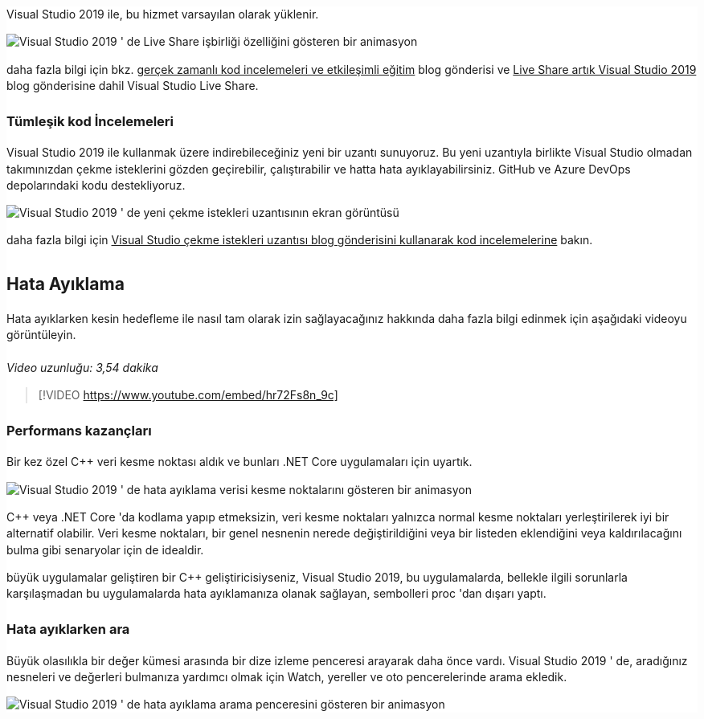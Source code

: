 Visual Studio 2019 ile, bu hizmet varsayılan olarak yüklenir.

![Visual Studio 2019 ' de Live Share işbirliği özelliğini gösteren bir animasyon](media/vs-2019/live-share.gif "Visual Studio 2019 ' deki Live Share işbirliği özelliği.")

daha fazla bilgi için bkz. [gerçek zamanlı kod incelemeleri ve etkileşimli eğitim](https://devblogs.microsoft.com/visualstudio/visual-studio-live-share-for-real-time-code-reviews-and-interactive-education/) blog gönderisi ve [Live Share artık Visual Studio 2019](https://devblogs.microsoft.com/visualstudio/live-share-now-included-with-visual-studio-2019/) blog gönderisine dahil Visual Studio Live Share.

### <a name="integrated-code-reviews"></a>Tümleşik kod İncelemeleri

Visual Studio 2019 ile kullanmak üzere indirebileceğiniz yeni bir uzantı sunuyoruz. Bu yeni uzantıyla birlikte Visual Studio olmadan takımınızdan çekme isteklerini gözden geçirebilir, çalıştırabilir ve hatta hata ayıklayabilirsiniz. GitHub ve Azure DevOps depolarındaki kodu destekliyoruz.

   ![Visual Studio 2019 ' de yeni çekme istekleri uzantısının ekran görüntüsü](media/vs-2019/pr-experience.png "Visual Studio 2019 ' deki yeni çekme istekleri uzantısı.")

daha fazla bilgi için [Visual Studio çekme istekleri uzantısı blog gönderisini kullanarak kod incelemelerine](https://devblogs.microsoft.com/visualstudio/code-reviews-using-the-visual-studio-pull-requests-extension/) bakın.

## <a name="debug"></a>Hata Ayıklama

Hata ayıklarken kesin hedefleme ile nasıl tam olarak izin sağlayacağınız hakkında daha fazla bilgi edinmek için aşağıdaki videoyu görüntüleyin. <br><br>*Video uzunluğu: 3,54 dakika*

> [!VIDEO https://www.youtube.com/embed/hr72Fs8n_9c]

### <a name="performance-gains"></a>Performans kazançları

Bir kez özel C++ veri kesme noktası aldık ve bunları .NET Core uygulamaları için uyartık.

   ![Visual Studio 2019 ' de hata ayıklama verisi kesme noktalarını gösteren bir animasyon](media/vs-2019/debug-data-breakpoints.gif "Visual Studio 2019 ' deki hata ayıklama verileri kesme noktaları.")

C++ veya .NET Core 'da kodlama yapıp etmeksizin, veri kesme noktaları yalnızca normal kesme noktaları yerleştirilerek iyi bir alternatif olabilir. Veri kesme noktaları, bir genel nesnenin nerede değiştirildiğini veya bir listeden eklendiğini veya kaldırılacağını bulma gibi senaryolar için de idealdir.

büyük uygulamalar geliştiren bir C++ geliştiricisiyseniz, Visual Studio 2019, bu uygulamalarda, bellekle ilgili sorunlarla karşılaşmadan bu uygulamalarda hata ayıklamanıza olanak sağlayan, sembolleri proc 'dan dışarı yaptı.

### <a name="search-while-debugging"></a>Hata ayıklarken ara

Büyük olasılıkla bir değer kümesi arasında bir dize izleme penceresi arayarak daha önce vardı. Visual Studio 2019 ' de, aradığınız nesneleri ve değerleri bulmanıza yardımcı olmak için Watch, yereller ve oto pencerelerinde arama ekledik.

   ![Visual Studio 2019 ' de hata ayıklama arama penceresini gösteren bir animasyon](media/vs-2019/debug-window-search.gif "Visual Studio 2019 ' deki hata ayıklama arama penceresi.")
